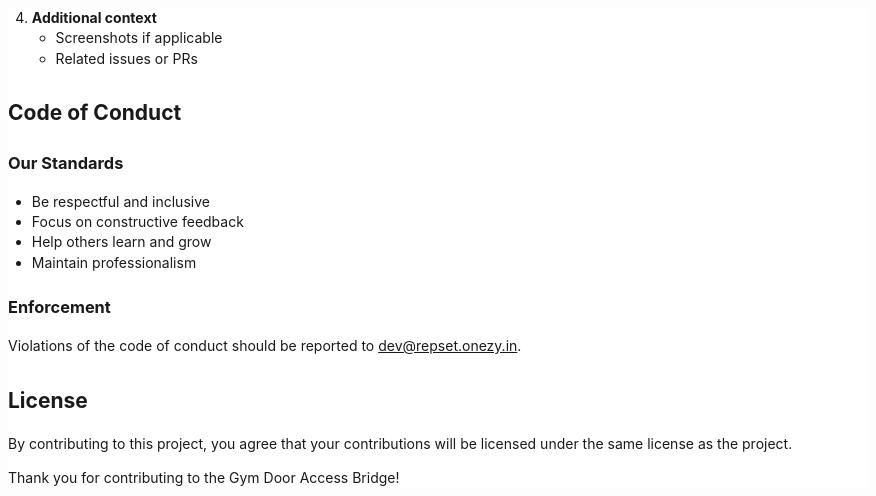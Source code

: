 4. **Additional context**
   - Screenshots if applicable
   - Related issues or PRs

## Code of Conduct

### Our Standards

- Be respectful and inclusive
- Focus on constructive feedback
- Help others learn and grow
- Maintain professionalism

### Enforcement

Violations of the code of conduct should be reported to dev@repset.onezy.in.

## License

By contributing to this project, you agree that your contributions will be licensed under the same license as the project.

Thank you for contributing to the Gym Door Access Bridge!